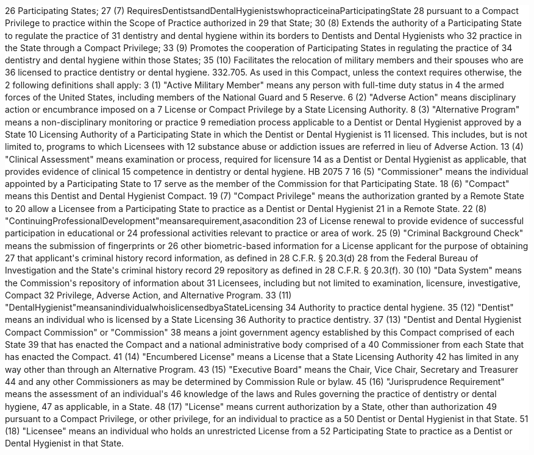 26 Participating States;
27 (7) RequiresDentistsandDentalHygienistswhopracticeinaParticipatingState
28 pursuant to a Compact Privilege to practice within the Scope of Practice authorized in
29 that State;
30 (8) Extends the authority of a Participating State to regulate the practice of
31 dentistry and dental hygiene within its borders to Dentists and Dental Hygienists who
32 practice in the State through a Compact Privilege;
33 (9) Promotes the cooperation of Participating States in regulating the practice of
34 dentistry and dental hygiene within those States;
35 (10) Facilitates the relocation of military members and their spouses who are
36 licensed to practice dentistry or dental hygiene.
332.705. As used in this Compact, unless the context requires otherwise, the
2 following definitions shall apply:
3 (1) "Active Military Member" means any person with full-time duty status in
4 the armed forces of the United States, including members of the National Guard and
5 Reserve.
6 (2) "Adverse Action" means disciplinary action or encumbrance imposed on a
7 License or Compact Privilege by a State Licensing Authority.
8 (3) "Alternative Program" means a non-disciplinary monitoring or practice
9 remediation process applicable to a Dentist or Dental Hygienist approved by a State
10 Licensing Authority of a Participating State in which the Dentist or Dental Hygienist is
11 licensed. This includes, but is not limited to, programs to which Licensees with
12 substance abuse or addiction issues are referred in lieu of Adverse Action.
13 (4) "Clinical Assessment" means examination or process, required for licensure
14 as a Dentist or Dental Hygienist as applicable, that provides evidence of clinical
15 competence in dentistry or dental hygiene.
HB 2075 7
16 (5) "Commissioner" means the individual appointed by a Participating State to
17 serve as the member of the Commission for that Participating State.
18 (6) "Compact" means this Dentist and Dental Hygienist Compact.
19 (7) "Compact Privilege" means the authorization granted by a Remote State to
20 allow a Licensee from a Participating State to practice as a Dentist or Dental Hygienist
21 in a Remote State.
22 (8) "ContinuingProfessionalDevelopment"meansarequirement,asacondition
23 of License renewal to provide evidence of successful participation in educational or
24 professional activities relevant to practice or area of work.
25 (9) "Criminal Background Check" means the submission of fingerprints or
26 other biometric-based information for a License applicant for the purpose of obtaining
27 that applicant's criminal history record information, as defined in 28 C.F.R. § 20.3(d)
28 from the Federal Bureau of Investigation and the State's criminal history record
29 repository as defined in 28 C.F.R. § 20.3(f).
30 (10) "Data System" means the Commission's repository of information about
31 Licensees, including but not limited to examination, licensure, investigative, Compact
32 Privilege, Adverse Action, and Alternative Program.
33 (11) "DentalHygienist"meansanindividualwhoislicensedbyaStateLicensing
34 Authority to practice dental hygiene.
35 (12) "Dentist" means an individual who is licensed by a State Licensing
36 Authority to practice dentistry.
37 (13) "Dentist and Dental Hygienist Compact Commission" or "Commission"
38 means a joint government agency established by this Compact comprised of each State
39 that has enacted the Compact and a national administrative body comprised of a
40 Commissioner from each State that has enacted the Compact.
41 (14) "Encumbered License" means a License that a State Licensing Authority
42 has limited in any way other than through an Alternative Program.
43 (15) "Executive Board" means the Chair, Vice Chair, Secretary and Treasurer
44 and any other Commissioners as may be determined by Commission Rule or bylaw.
45 (16) "Jurisprudence Requirement" means the assessment of an individual's
46 knowledge of the laws and Rules governing the practice of dentistry or dental hygiene,
47 as applicable, in a State.
48 (17) "License" means current authorization by a State, other than authorization
49 pursuant to a Compact Privilege, or other privilege, for an individual to practice as a
50 Dentist or Dental Hygienist in that State.
51 (18) "Licensee" means an individual who holds an unrestricted License from a
52 Participating State to practice as a Dentist or Dental Hygienist in that State.